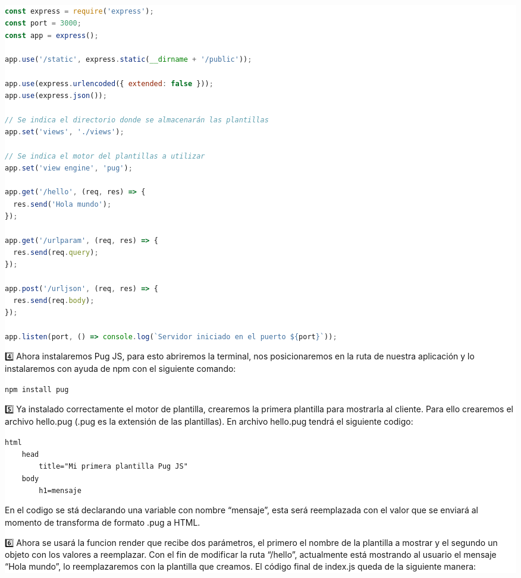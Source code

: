 ```js
const express = require('express');
const port = 3000;
const app = express();

app.use('/static', express.static(__dirname + '/public'));

app.use(express.urlencoded({ extended: false }));
app.use(express.json());

// Se indica el directorio donde se almacenarán las plantillas 
app.set('views', './views');

// Se indica el motor del plantillas a utilizar
app.set('view engine', 'pug');

app.get('/hello', (req, res) => {
  res.send('Hola mundo');
});

app.get('/urlparam', (req, res) => {
  res.send(req.query);
});

app.post('/urljson', (req, res) => {
  res.send(req.body);
});

app.listen(port, () => console.log(`Servidor iniciado en el puerto ${port}`));
```
4️⃣ Ahora instalaremos Pug JS, para esto abriremos la terminal, nos posicionaremos en la ruta de nuestra aplicación y lo instalaremos con ayuda de npm con el siguiente comando:

```
npm install pug
```

5️⃣ Ya instalado correctamente el motor de plantilla, crearemos la primera plantilla para mostrarla al cliente. Para ello crearemos el archivo hello.pug (.pug es la extensión de las plantillas). En archivo hello.pug tendrá el siguiente codigo:

```pug
html
    head
        title="Mi primera plantilla Pug JS"
    body
        h1=mensaje
```
En el codigo se stá declarando una variable con nombre “mensaje”, esta será reemplazada con el valor que se enviará al momento de transforma de formato .pug a HTML.

6️⃣ Ahora se usará la funcion render que recibe dos parámetros, el primero el nombre de la plantilla a mostrar y el segundo un objeto con los valores a reemplazar. Con el fin de modificar la ruta “/hello”, actualmente está mostrando al usuario el mensaje “Hola mundo”, lo reemplazaremos con la plantilla que creamos.
El código final de index.js queda de la siguiente manera: 
